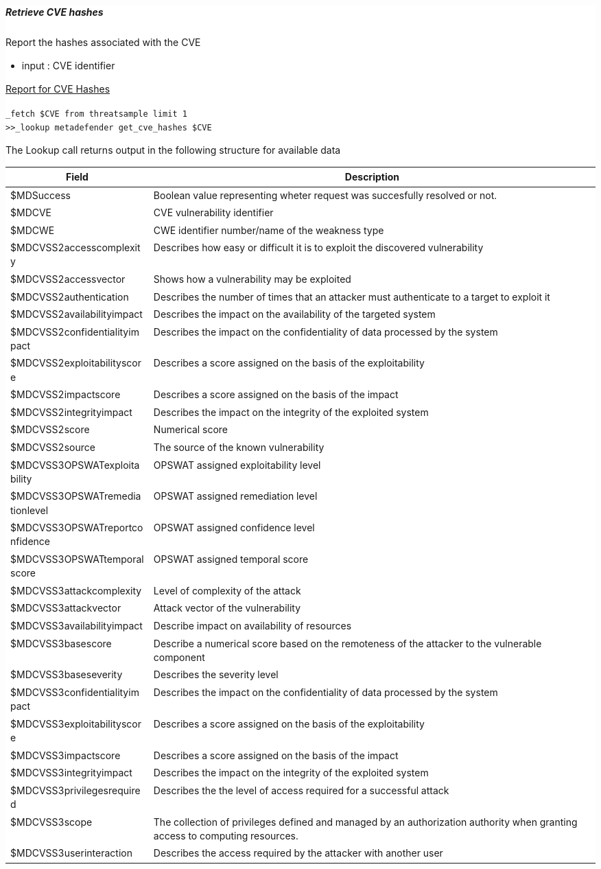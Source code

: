 ##### Retrieve CVE hashes

Report the hashes associated with the CVE
- input : CVE identifier

[Report for CVE Hashes](https://drive.google.com/open?id=1hy4QyHvQn2KGqwYw_I_Dwn5scpQeJQo6)

```
_fetch $CVE from threatsample limit 1
>>_lookup metadefender get_cve_hashes $CVE
```


The Lookup call returns output in the following structure for available data

| Field                           | Description                                                                                                                 |
|---------------------------------|-----------------------------------------------------------------------------------------------------------------------------|
| $MDSuccess                      | Boolean value representing wheter request was succesfully resolved or not.                                                  |
| $MDCVE                          | CVE vulnerability identifier                                                                                                |
| $MDCWE                          | CWE identifier number/name of the weakness type                                                                             |
| $MDCVSS2accesscomplexity        | Describes how easy or difficult it is to exploit the discovered vulnerability                                               |
| $MDCVSS2accessvector            | Shows how a vulnerability may be exploited                                                                                  |
| $MDCVSS2authentication          | Describes the number of times that an attacker must authenticate to a target to exploit it                                  |
| $MDCVSS2availabilityimpact      | Describes the impact on the availability of the targeted system                                                             |
| $MDCVSS2confidentialityimpact   | Describes the impact on the confidentiality of data processed by the system                                                 |
| $MDCVSS2exploitabilityscore     | Describes a score assigned on the basis of the exploitability                                                               |
| $MDCVSS2impactscore             | Describes a score assigned on the basis of the impact                                                                       |
| $MDCVSS2integrityimpact         | Describes the impact on the integrity of the exploited system                                                               |
| $MDCVSS2score                   | Numerical score                                                                                                             |
| $MDCVSS2source                  | The source of the known vulnerability                                                                                       |
| $MDCVSS3OPSWATexploitability    | OPSWAT assigned exploitability level                                                                                        |
| $MDCVSS3OPSWATremediationlevel  | OPSWAT assigned remediation level                                                                                           |
| $MDCVSS3OPSWATreportconfidence  | OPSWAT assigned confidence level                                                                                            |
| $MDCVSS3OPSWATtemporalscore     | OPSWAT assigned temporal score                                                                                              |
| $MDCVSS3attackcomplexity        | Level of complexity of the attack                                                                                           |
| $MDCVSS3attackvector            | Attack vector of the vulnerability                                                                                          |
| $MDCVSS3availabilityimpact      | Describe impact on availability of resources                                                                                |
| $MDCVSS3basescore               | Describe a numerical score based on the remoteness of the attacker to the vulnerable component                              |
| $MDCVSS3baseseverity            | Describes the severity level                                                                                                |
| $MDCVSS3confidentialityimpact   | Describes the impact on the confidentiality of data processed by the system                                                 |
| $MDCVSS3exploitabilityscore     | Describes a score assigned on the basis of the exploitability                                                               |
| $MDCVSS3impactscore             | Describes a score assigned on the basis of the impact                                                                       |
| $MDCVSS3integrityimpact         | Describes the impact on the integrity of the exploited system                                                               |
| $MDCVSS3privilegesrequired      | Describes the the level of access required for a successful attack                                                          |
| $MDCVSS3scope                   | The collection of privileges defined and managed by an authorization authority when granting access to computing resources. |
| $MDCVSS3userinteraction         | Describes the access required by the attacker with another user                                                             |